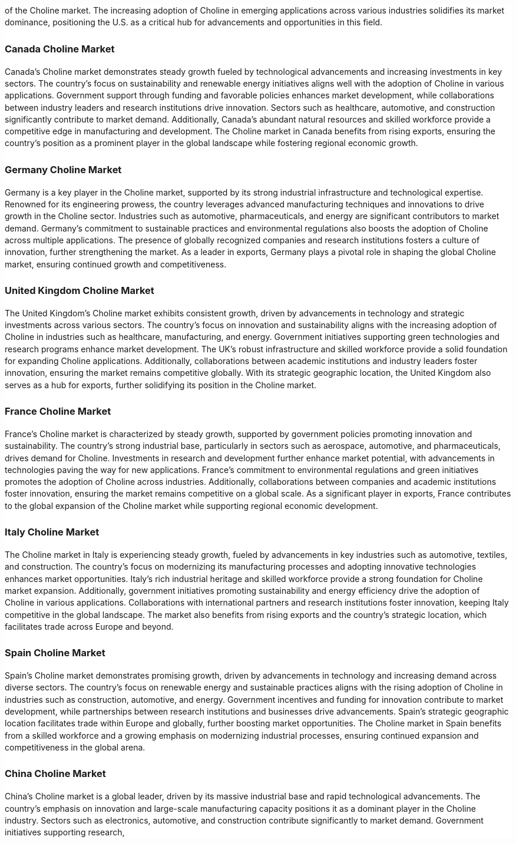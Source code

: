 of the Choline market. The increasing adoption of Choline in emerging applications across various industries solidifies its market dominance, positioning the U.S. as a critical hub for advancements and opportunities in this field.</p><h3>Canada Choline Market</h3><p>Canada&rsquo;s Choline market demonstrates steady growth fueled by technological advancements and increasing investments in key sectors. The country&rsquo;s focus on sustainability and renewable energy initiatives aligns well with the adoption of Choline in various applications. Government support through funding and favorable policies enhances market development, while collaborations between industry leaders and research institutions drive innovation. Sectors such as healthcare, automotive, and construction significantly contribute to market demand. Additionally, Canada&rsquo;s abundant natural resources and skilled workforce provide a competitive edge in manufacturing and development. The Choline market in Canada benefits from rising exports, ensuring the country&rsquo;s position as a prominent player in the global landscape while fostering regional economic growth.</p><h3>Germany Choline Market</h3><p>Germany is a key player in the Choline market, supported by its strong industrial infrastructure and technological expertise. Renowned for its engineering prowess, the country leverages advanced manufacturing techniques and innovations to drive growth in the Choline sector. Industries such as automotive, pharmaceuticals, and energy are significant contributors to market demand. Germany&rsquo;s commitment to sustainable practices and environmental regulations also boosts the adoption of Choline across multiple applications. The presence of globally recognized companies and research institutions fosters a culture of innovation, further strengthening the market. As a leader in exports, Germany plays a pivotal role in shaping the global Choline market, ensuring continued growth and competitiveness.</p><h3>United Kingdom Choline Market</h3><p>The United Kingdom&rsquo;s Choline market exhibits consistent growth, driven by advancements in technology and strategic investments across various sectors. The country&rsquo;s focus on innovation and sustainability aligns with the increasing adoption of Choline in industries such as healthcare, manufacturing, and energy. Government initiatives supporting green technologies and research programs enhance market development. The UK&rsquo;s robust infrastructure and skilled workforce provide a solid foundation for expanding Choline applications. Additionally, collaborations between academic institutions and industry leaders foster innovation, ensuring the market remains competitive globally. With its strategic geographic location, the United Kingdom also serves as a hub for exports, further solidifying its position in the Choline market.</p><h3>France Choline Market</h3><p>France&rsquo;s Choline market is characterized by steady growth, supported by government policies promoting innovation and sustainability. The country&rsquo;s strong industrial base, particularly in sectors such as aerospace, automotive, and pharmaceuticals, drives demand for Choline. Investments in research and development further enhance market potential, with advancements in technologies paving the way for new applications. France&rsquo;s commitment to environmental regulations and green initiatives promotes the adoption of Choline across industries. Additionally, collaborations between companies and academic institutions foster innovation, ensuring the market remains competitive on a global scale. As a significant player in exports, France contributes to the global expansion of the Choline market while supporting regional economic development.</p><h3>Italy Choline Market</h3><p>The Choline market in Italy is experiencing steady growth, fueled by advancements in key industries such as automotive, textiles, and construction. The country&rsquo;s focus on modernizing its manufacturing processes and adopting innovative technologies enhances market opportunities. Italy&rsquo;s rich industrial heritage and skilled workforce provide a strong foundation for Choline market expansion. Additionally, government initiatives promoting sustainability and energy efficiency drive the adoption of Choline in various applications. Collaborations with international partners and research institutions foster innovation, keeping Italy competitive in the global landscape. The market also benefits from rising exports and the country&rsquo;s strategic location, which facilitates trade across Europe and beyond.</p><h3>Spain Choline Market</h3><p>Spain&rsquo;s Choline market demonstrates promising growth, driven by advancements in technology and increasing demand across diverse sectors. The country&rsquo;s focus on renewable energy and sustainable practices aligns with the rising adoption of Choline in industries such as construction, automotive, and energy. Government incentives and funding for innovation contribute to market development, while partnerships between research institutions and businesses drive advancements. Spain&rsquo;s strategic geographic location facilitates trade within Europe and globally, further boosting market opportunities. The Choline market in Spain benefits from a skilled workforce and a growing emphasis on modernizing industrial processes, ensuring continued expansion and competitiveness in the global arena.</p><h3>China Choline Market</h3><p>China&rsquo;s Choline market is a global leader, driven by its massive industrial base and rapid technological advancements. The country&rsquo;s emphasis on innovation and large-scale manufacturing capacity positions it as a dominant player in the Choline industry. Sectors such as electronics, automotive, and construction contribute significantly to market demand. Government initiatives supporting research,